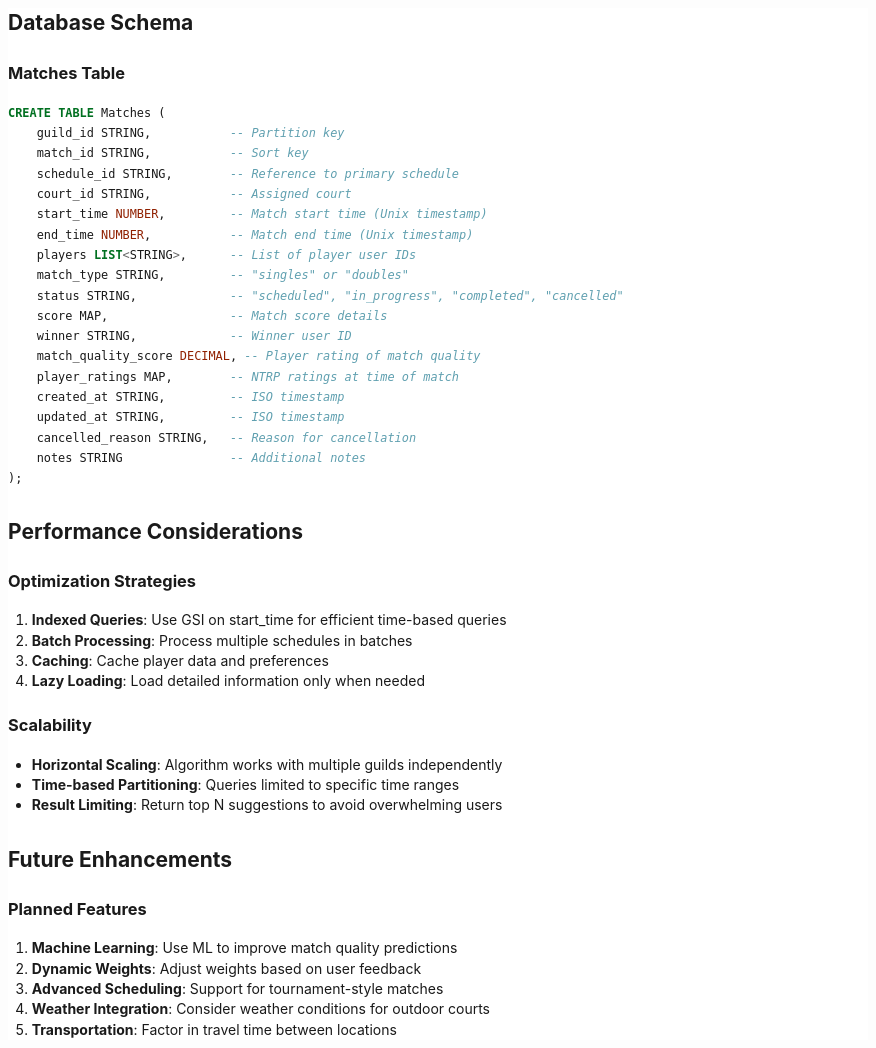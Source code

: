 ## Database Schema

### Matches Table

```sql
CREATE TABLE Matches (
    guild_id STRING,           -- Partition key
    match_id STRING,           -- Sort key
    schedule_id STRING,        -- Reference to primary schedule
    court_id STRING,           -- Assigned court
    start_time NUMBER,         -- Match start time (Unix timestamp)
    end_time NUMBER,           -- Match end time (Unix timestamp)
    players LIST<STRING>,      -- List of player user IDs
    match_type STRING,         -- "singles" or "doubles"
    status STRING,             -- "scheduled", "in_progress", "completed", "cancelled"
    score MAP,                 -- Match score details
    winner STRING,             -- Winner user ID
    match_quality_score DECIMAL, -- Player rating of match quality
    player_ratings MAP,        -- NTRP ratings at time of match
    created_at STRING,         -- ISO timestamp
    updated_at STRING,         -- ISO timestamp
    cancelled_reason STRING,   -- Reason for cancellation
    notes STRING               -- Additional notes
);
```

## Performance Considerations

### Optimization Strategies

1. **Indexed Queries**: Use GSI on start_time for efficient time-based queries
2. **Batch Processing**: Process multiple schedules in batches
3. **Caching**: Cache player data and preferences
4. **Lazy Loading**: Load detailed information only when needed

### Scalability

- **Horizontal Scaling**: Algorithm works with multiple guilds independently
- **Time-based Partitioning**: Queries limited to specific time ranges
- **Result Limiting**: Return top N suggestions to avoid overwhelming users

## Future Enhancements

### Planned Features

1. **Machine Learning**: Use ML to improve match quality predictions
2. **Dynamic Weights**: Adjust weights based on user feedback
3. **Advanced Scheduling**: Support for tournament-style matches
4. **Weather Integration**: Consider weather conditions for outdoor courts
5. **Transportation**: Factor in travel time between locations
